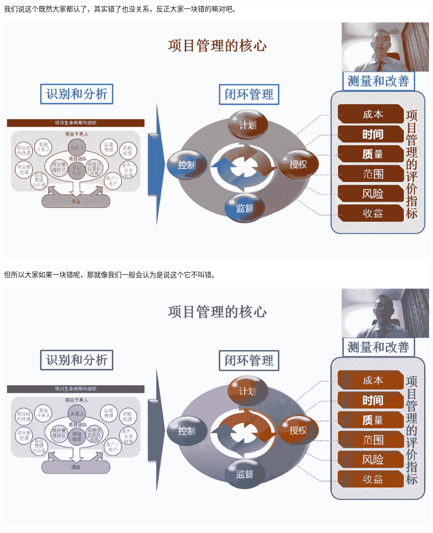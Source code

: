 我们说这个既然大家都认了，其实错了也没关系，反正大家一块错的嘛对吧。

![](img/96c5dec7a1bf3c551c6b9ae2ad18e0a7_147.png)

但所以大家如果一块错呢，那就像我们一般会认为是说这个它不叫错。

![](img/96c5dec7a1bf3c551c6b9ae2ad18e0a7_149.png)
